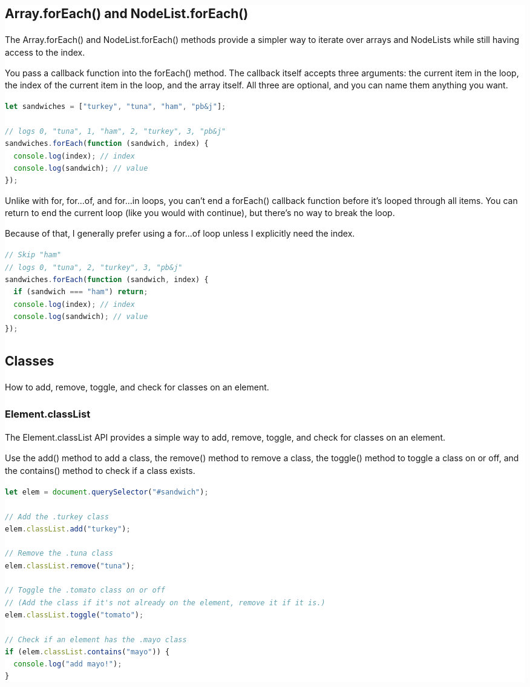 ## Array.forEach() and NodeList.forEach()

The Array.forEach() and NodeList.forEach() methods provide a simpler way to iterate over arrays and NodeLists while still having access to the index.

You pass a callback function into the forEach() method. The callback itself accepts three arguments: the current item in the loop, the index of the current item in the loop, and the array itself. All three are optional, and you can name them anything you want.

```js
let sandwiches = ["turkey", "tuna", "ham", "pb&j"];

// logs 0, "tuna", 1, "ham", 2, "turkey", 3, "pb&j"
sandwiches.forEach(function (sandwich, index) {
  console.log(index); // index
  console.log(sandwich); // value
});
```

Unlike with for, for...of, and for...in loops, you can’t end a forEach() callback function before it’s looped through all items. You can return to end the current loop (like you would with continue), but there’s no way to break the loop.

Because of that, I generally prefer using a for...of loop unless I explicitly need the index.

```js
// Skip "ham"
// logs 0, "tuna", 2, "turkey", 3, "pb&j"
sandwiches.forEach(function (sandwich, index) {
  if (sandwich === "ham") return;
  console.log(index); // index
  console.log(sandwich); // value
});
```

## Classes

How to add, remove, toggle, and check for classes on an element.

### Element.classList

The Element.classList API provides a simple way to add, remove, toggle, and check for classes on an element.

Use the add() method to add a class, the remove() method to remove a class, the toggle() method to toggle a class on or off, and the contains() method to check if a class exists.

```js
let elem = document.querySelector("#sandwich");

// Add the .turkey class
elem.classList.add("turkey");

// Remove the .tuna class
elem.classList.remove("tuna");

// Toggle the .tomato class on or off
// (Add the class if it's not already on the element, remove it if it is.)
elem.classList.toggle("tomato");

// Check if an element has the .mayo class
if (elem.classList.contains("mayo")) {
  console.log("add mayo!");
}
```
